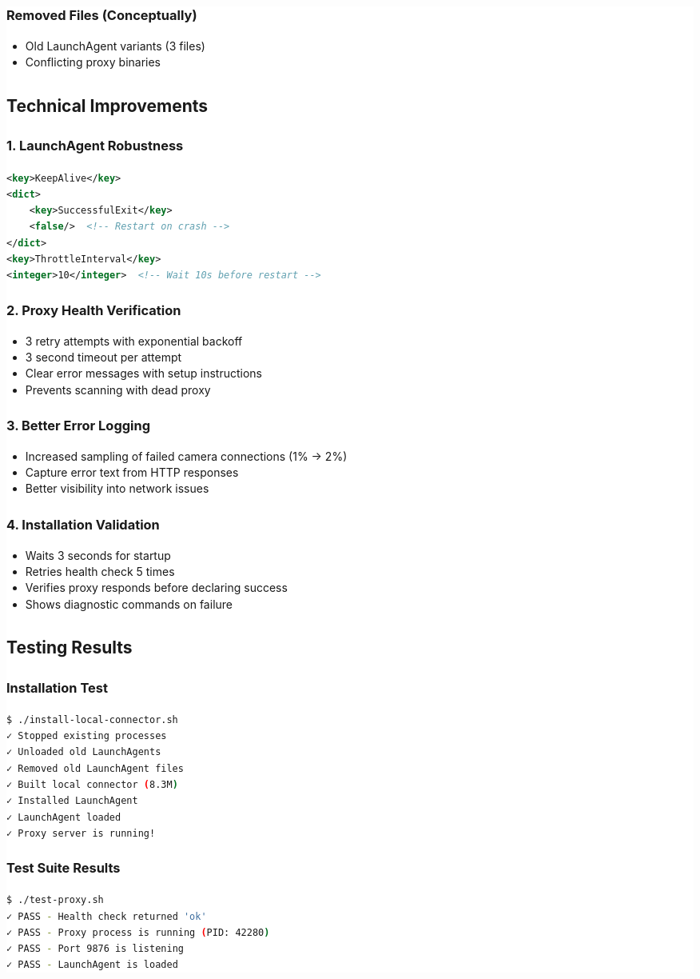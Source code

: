 ### Removed Files (Conceptually)
- Old LaunchAgent variants (3 files)
- Conflicting proxy binaries

## Technical Improvements

### 1. LaunchAgent Robustness
```xml
<key>KeepAlive</key>
<dict>
    <key>SuccessfulExit</key>
    <false/>  <!-- Restart on crash -->
</dict>
<key>ThrottleInterval</key>
<integer>10</integer>  <!-- Wait 10s before restart -->
```

### 2. Proxy Health Verification
- 3 retry attempts with exponential backoff
- 3 second timeout per attempt
- Clear error messages with setup instructions
- Prevents scanning with dead proxy

### 3. Better Error Logging
- Increased sampling of failed camera connections (1% → 2%)
- Capture error text from HTTP responses
- Better visibility into network issues

### 4. Installation Validation
- Waits 3 seconds for startup
- Retries health check 5 times
- Verifies proxy responds before declaring success
- Shows diagnostic commands on failure

## Testing Results

### Installation Test
```bash
$ ./install-local-connector.sh
✓ Stopped existing processes
✓ Unloaded old LaunchAgents
✓ Removed old LaunchAgent files
✓ Built local connector (8.3M)
✓ Installed LaunchAgent
✓ LaunchAgent loaded
✓ Proxy server is running!
```

### Test Suite Results
```bash
$ ./test-proxy.sh
✓ PASS - Health check returned 'ok'
✓ PASS - Proxy process is running (PID: 42280)
✓ PASS - Port 9876 is listening
✓ PASS - LaunchAgent is loaded
```
